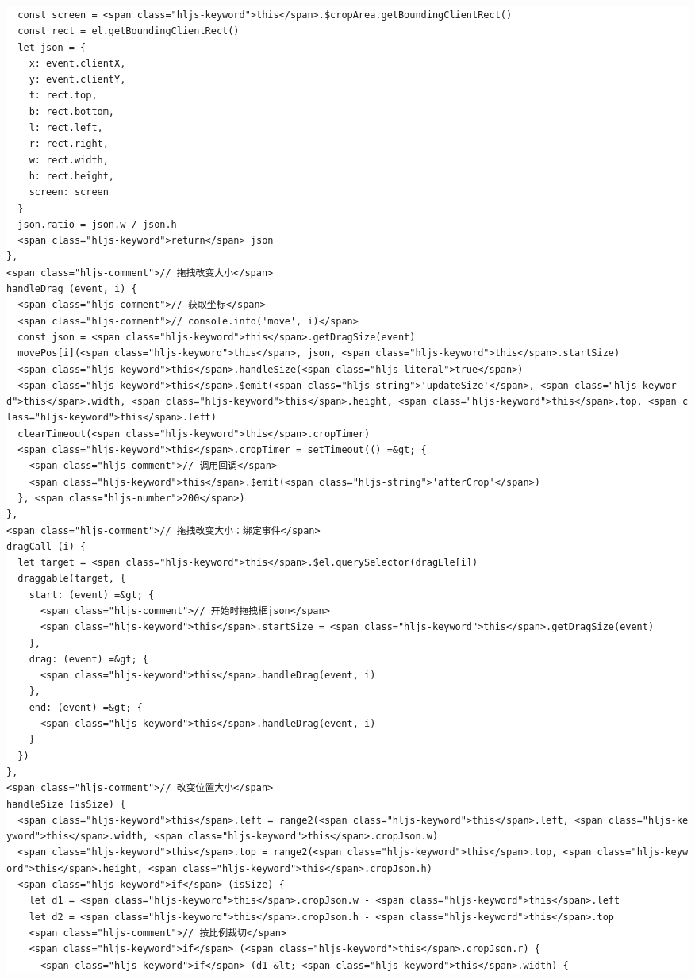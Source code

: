       const screen = <span class="hljs-keyword">this</span>.$cropArea.getBoundingClientRect()
      const rect = el.getBoundingClientRect()
      let json = {
        x: event.clientX,
        y: event.clientY,
        t: rect.top,
        b: rect.bottom,
        l: rect.left,
        r: rect.right,
        w: rect.width,
        h: rect.height,
        screen: screen
      }
      json.ratio = json.w / json.h
      <span class="hljs-keyword">return</span> json
    },
    <span class="hljs-comment">// 拖拽改变大小</span>
    handleDrag (event, i) {
      <span class="hljs-comment">// 获取坐标</span>
      <span class="hljs-comment">// console.info('move', i)</span>
      const json = <span class="hljs-keyword">this</span>.getDragSize(event)
      movePos[i](<span class="hljs-keyword">this</span>, json, <span class="hljs-keyword">this</span>.startSize)
      <span class="hljs-keyword">this</span>.handleSize(<span class="hljs-literal">true</span>)
      <span class="hljs-keyword">this</span>.$emit(<span class="hljs-string">'updateSize'</span>, <span class="hljs-keyword">this</span>.width, <span class="hljs-keyword">this</span>.height, <span class="hljs-keyword">this</span>.top, <span class="hljs-keyword">this</span>.left)
      clearTimeout(<span class="hljs-keyword">this</span>.cropTimer)
      <span class="hljs-keyword">this</span>.cropTimer = setTimeout(() =&gt; {
        <span class="hljs-comment">// 调用回调</span>
        <span class="hljs-keyword">this</span>.$emit(<span class="hljs-string">'afterCrop'</span>)
      }, <span class="hljs-number">200</span>)
    },
    <span class="hljs-comment">// 拖拽改变大小：绑定事件</span>
    dragCall (i) {
      let target = <span class="hljs-keyword">this</span>.$el.querySelector(dragEle[i])
      draggable(target, {
        start: (event) =&gt; {
          <span class="hljs-comment">// 开始时拖拽框json</span>
          <span class="hljs-keyword">this</span>.startSize = <span class="hljs-keyword">this</span>.getDragSize(event)
        },
        drag: (event) =&gt; {
          <span class="hljs-keyword">this</span>.handleDrag(event, i)
        },
        end: (event) =&gt; {
          <span class="hljs-keyword">this</span>.handleDrag(event, i)
        }
      })
    },
    <span class="hljs-comment">// 改变位置大小</span>
    handleSize (isSize) {
      <span class="hljs-keyword">this</span>.left = range2(<span class="hljs-keyword">this</span>.left, <span class="hljs-keyword">this</span>.width, <span class="hljs-keyword">this</span>.cropJson.w)
      <span class="hljs-keyword">this</span>.top = range2(<span class="hljs-keyword">this</span>.top, <span class="hljs-keyword">this</span>.height, <span class="hljs-keyword">this</span>.cropJson.h)
      <span class="hljs-keyword">if</span> (isSize) {
        let d1 = <span class="hljs-keyword">this</span>.cropJson.w - <span class="hljs-keyword">this</span>.left
        let d2 = <span class="hljs-keyword">this</span>.cropJson.h - <span class="hljs-keyword">this</span>.top
        <span class="hljs-comment">// 按比例裁切</span>
        <span class="hljs-keyword">if</span> (<span class="hljs-keyword">this</span>.cropJson.r) {
          <span class="hljs-keyword">if</span> (d1 &lt; <span class="hljs-keyword">this</span>.width) {